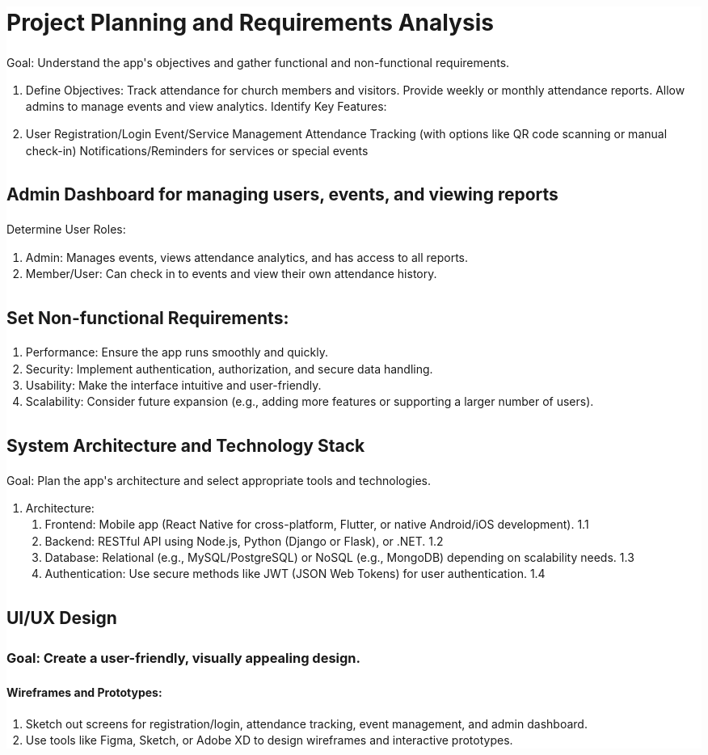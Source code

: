# Project Planning and Requirements Analysis
Goal: Understand the app's objectives and gather functional and non-functional requirements.

1. Define Objectives:
Track attendance for church members and visitors.
Provide weekly or monthly attendance reports.
Allow admins to manage events and view analytics.
Identify Key Features:

2. User Registration/Login
Event/Service Management
Attendance Tracking (with options like QR code scanning or manual check-in)
Notifications/Reminders for services or special events

## Admin Dashboard for managing users, events, and viewing reports
Determine User Roles:
1. Admin: Manages events, views attendance analytics, and has access to all reports.
2. Member/User: Can check in to events and view their own attendance history.

## Set Non-functional Requirements:
1. Performance: Ensure the app runs smoothly and quickly.
2. Security: Implement authentication, authorization, and secure data handling.
3. Usability: Make the interface intuitive and user-friendly.
4. Scalability: Consider future expansion (e.g., adding more features or supporting a larger number of users).


## System Architecture and Technology Stack
Goal: Plan the app's architecture and select appropriate tools and technologies.

1. Architecture:
    1. Frontend: Mobile app (React Native for cross-platform, Flutter, or native Android/iOS development). 1.1
    2. Backend: RESTful API using Node.js, Python (Django or Flask), or .NET. 1.2
    3. Database: Relational (e.g., MySQL/PostgreSQL) or NoSQL (e.g., MongoDB) depending on scalability needs. 1.3
    4. Authentication: Use secure methods like JWT (JSON Web Tokens) for user authentication. 1.4

## UI/UX Design
### Goal: Create a user-friendly, visually appealing design.

#### Wireframes and Prototypes:
  1. Sketch out screens for registration/login, attendance tracking, event management, and admin dashboard.
  2. Use tools like Figma, Sketch, or Adobe XD to design wireframes and interactive prototypes.

